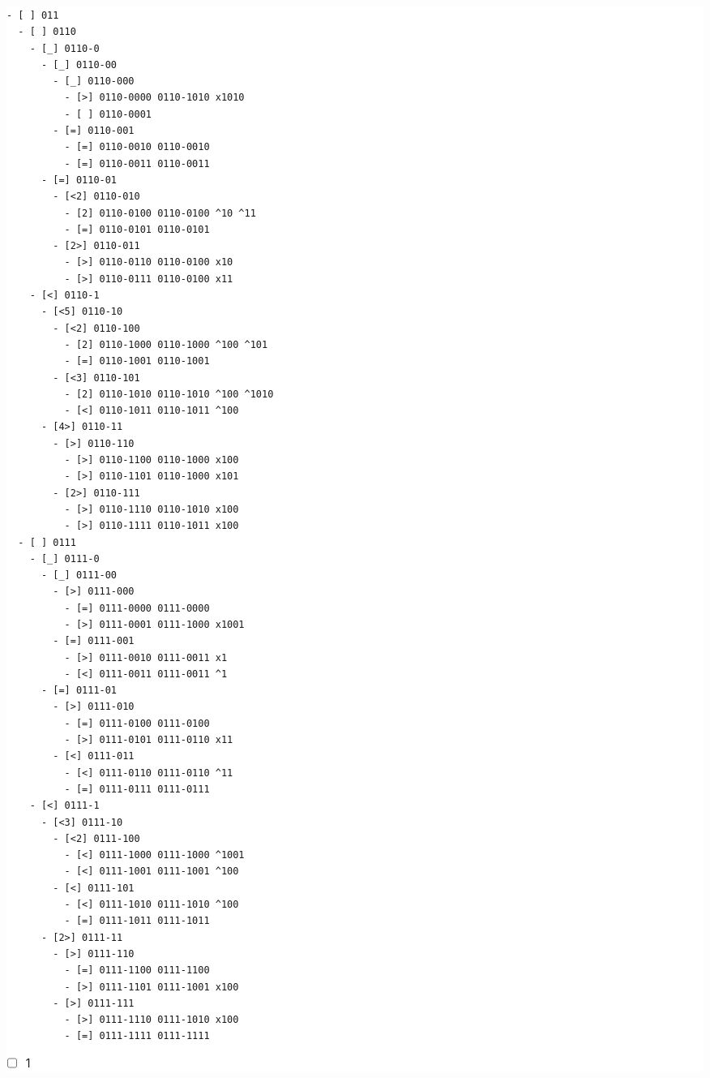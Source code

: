     - [ ] 011
      - [ ] 0110
        - [_] 0110-0
          - [_] 0110-00
            - [_] 0110-000
              - [>] 0110-0000 0110-1010 x1010
              - [ ] 0110-0001
            - [=] 0110-001
              - [=] 0110-0010 0110-0010
              - [=] 0110-0011 0110-0011
          - [=] 0110-01
            - [<2] 0110-010
              - [2] 0110-0100 0110-0100 ^10 ^11
              - [=] 0110-0101 0110-0101
            - [2>] 0110-011
              - [>] 0110-0110 0110-0100 x10
              - [>] 0110-0111 0110-0100 x11
        - [<] 0110-1
          - [<5] 0110-10
            - [<2] 0110-100
              - [2] 0110-1000 0110-1000 ^100 ^101
              - [=] 0110-1001 0110-1001
            - [<3] 0110-101
              - [2] 0110-1010 0110-1010 ^100 ^1010
              - [<] 0110-1011 0110-1011 ^100
          - [4>] 0110-11
            - [>] 0110-110
              - [>] 0110-1100 0110-1000 x100
              - [>] 0110-1101 0110-1000 x101
            - [2>] 0110-111
              - [>] 0110-1110 0110-1010 x100
              - [>] 0110-1111 0110-1011 x100
      - [ ] 0111
        - [_] 0111-0
          - [_] 0111-00
            - [>] 0111-000
              - [=] 0111-0000 0111-0000
              - [>] 0111-0001 0111-1000 x1001
            - [=] 0111-001
              - [>] 0111-0010 0111-0011 x1
              - [<] 0111-0011 0111-0011 ^1
          - [=] 0111-01
            - [>] 0111-010
              - [=] 0111-0100 0111-0100
              - [>] 0111-0101 0111-0110 x11
            - [<] 0111-011
              - [<] 0111-0110 0111-0110 ^11
              - [=] 0111-0111 0111-0111
        - [<] 0111-1
          - [<3] 0111-10
            - [<2] 0111-100
              - [<] 0111-1000 0111-1000 ^1001
              - [<] 0111-1001 0111-1001 ^100
            - [<] 0111-101
              - [<] 0111-1010 0111-1010 ^100
              - [=] 0111-1011 0111-1011
          - [2>] 0111-11
            - [>] 0111-110
              - [=] 0111-1100 0111-1100
              - [>] 0111-1101 0111-1001 x100
            - [>] 0111-111
              - [>] 0111-1110 0111-1010 x100
              - [=] 0111-1111 0111-1111
- [ ] 1